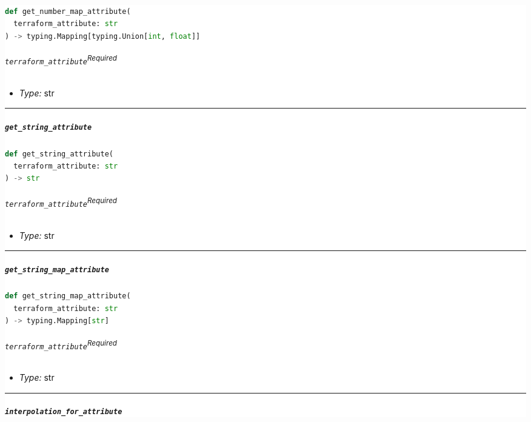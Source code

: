 ```python
def get_number_map_attribute(
  terraform_attribute: str
) -> typing.Mapping[typing.Union[int, float]]
```

###### `terraform_attribute`<sup>Required</sup> <a name="terraform_attribute" id="@cdktf/provider-pagerduty.eventOrchestration.EventOrchestrationIntegrationOutputReference.getNumberMapAttribute.parameter.terraformAttribute"></a>

- *Type:* str

---

##### `get_string_attribute` <a name="get_string_attribute" id="@cdktf/provider-pagerduty.eventOrchestration.EventOrchestrationIntegrationOutputReference.getStringAttribute"></a>

```python
def get_string_attribute(
  terraform_attribute: str
) -> str
```

###### `terraform_attribute`<sup>Required</sup> <a name="terraform_attribute" id="@cdktf/provider-pagerduty.eventOrchestration.EventOrchestrationIntegrationOutputReference.getStringAttribute.parameter.terraformAttribute"></a>

- *Type:* str

---

##### `get_string_map_attribute` <a name="get_string_map_attribute" id="@cdktf/provider-pagerduty.eventOrchestration.EventOrchestrationIntegrationOutputReference.getStringMapAttribute"></a>

```python
def get_string_map_attribute(
  terraform_attribute: str
) -> typing.Mapping[str]
```

###### `terraform_attribute`<sup>Required</sup> <a name="terraform_attribute" id="@cdktf/provider-pagerduty.eventOrchestration.EventOrchestrationIntegrationOutputReference.getStringMapAttribute.parameter.terraformAttribute"></a>

- *Type:* str

---

##### `interpolation_for_attribute` <a name="interpolation_for_attribute" id="@cdktf/provider-pagerduty.eventOrchestration.EventOrchestrationIntegrationOutputReference.interpolationForAttribute"></a>
